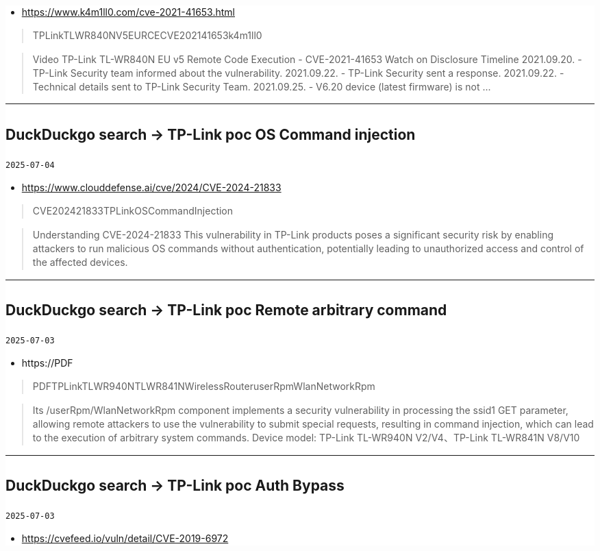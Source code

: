 * https://www.k4m1ll0.com/cve-2021-41653.html

<blockquote>
 TPLinkTLWR840NV5EURCECVE202141653k4m1ll0
</blockquote>
<blockquote>
Video TP-Link TL-WR840N EU v5 Remote Code Execution - CVE-2021-41653 Watch on Disclosure Timeline 2021.09.20. - TP-Link Security team informed about the vulnerability. 2021.09.22. - TP-Link Security sent a response. 2021.09.22. - Technical details sent to TP-Link Security Team. 2021.09.25. - V6.20 device (latest firmware) is not ...
</blockquote>

---

## DuckDuckgo search -> TP-Link poc OS Command injection
`2025-07-04`

* https://www.clouddefense.ai/cve/2024/CVE-2024-21833

<blockquote>
 CVE202421833TPLinkOSCommandInjection
</blockquote>
<blockquote>
Understanding CVE-2024-21833 This vulnerability in TP-Link products poses a significant security risk by enabling attackers to run malicious OS commands without authentication, potentially leading to unauthorized access and control of the affected devices.
</blockquote>

---

## DuckDuckgo search -> TP-Link poc Remote arbitrary command
`2025-07-03`

* https://PDF

<blockquote>
 PDFTPLinkTLWR940NTLWR841NWirelessRouteruserRpmWlanNetworkRpm
</blockquote>
<blockquote>
Its /userRpm/WlanNetworkRpm component implements a security vulnerability in processing the ssid1 GET parameter, allowing remote attackers to use the vulnerability to submit special requests, resulting in command injection, which can lead to the execution of arbitrary system commands. Device model: TP-Link TL-WR940N V2/V4、TP-Link TL-WR841N V8/V10
</blockquote>

---

## DuckDuckgo search -> TP-Link poc Auth Bypass
`2025-07-03`

* https://cvefeed.io/vuln/detail/CVE-2019-6972
